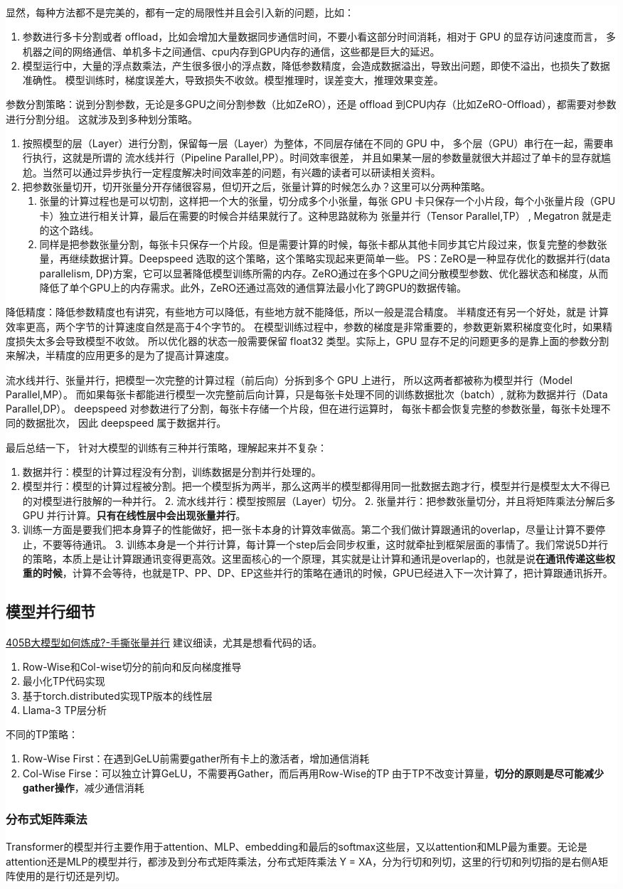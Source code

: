 显然，每种方法都不是完美的，都有一定的局限性并且会引入新的问题，比如：
1. 参数进行多卡分割或者 offload，比如会增加大量数据同步通信时间，不要小看这部分时间消耗，相对于 GPU 的显存访问速度而言， 多机器之间的网络通信、单机多卡之间通信、cpu内存到GPU内存的通信，这些都是巨大的延迟。
2. 模型运行中，大量的浮点数乘法，产生很多很小的浮点数，降低参数精度，会造成数据溢出，导致出问题，即使不溢出，也损失了数据准确性。 模型训练时，梯度误差大，导致损失不收敛。模型推理时，误差变大，推理效果变差。

参数分割策略：说到分割参数，无论是多GPU之间分割参数（比如ZeRO），还是 offload 到CPU内存（比如ZeRO-Offload），都需要对参数进行分割分组。 这就涉及到多种划分策略。
1. 按照模型的层（Layer）进行分割，保留每一层（Layer）为整体，不同层存储在不同的 GPU 中， 多个层（GPU）串行在一起，需要串行执行，这就是所谓的 流水线并行（Pipeline Parallel,PP）。时间效率很差， 并且如果某一层的参数量就很大并超过了单卡的显存就尴尬。当然可以通过异步执行一定程度解决时间效率差的问题，有兴趣的读者可以研读相关资料。
2. 把参数张量切开，切开张量分开存储很容易，但切开之后，张量计算的时候怎么办？这里可以分两种策略。 
    1. 张量的计算过程也是可以切割，这样把一个大的张量，切分成多个小张量，每张 GPU 卡只保存一个小片段，每个小张量片段（GPU卡）独立进行相关计算，最后在需要的时候合并结果就行了。这种思路就称为 张量并行（Tensor Parallel,TP） , Megatron 就是走的这个路线。 
    2. 同样是把参数张量分割，每张卡只保存一个片段。但是需要计算的时候，每张卡都从其他卡同步其它片段过来，恢复完整的参数张量，再继续数据计算。Deepspeed 选取的这个策略，这个策略实现起来更简单一些。
PS：ZeRO是一种显存优化的数据并行(data parallelism, DP)方案，它可以显著降低模型训练所需的内存。ZeRO通过在多个GPU之间分散模型参数、优化器状态和梯度，从而降低了单个GPU上的内存需求。此外，ZeRO还通过高效的通信算法最小化了跨GPU的数据传输。

降低精度：降低参数精度也有讲究，有些地方可以降低，有些地方就不能降低，所以一般是混合精度。 半精度还有另一个好处，就是 计算效率更高，两个字节的计算速度自然是高于4个字节的。 在模型训练过程中，参数的梯度是非常重要的，参数更新累积梯度变化时，如果精度损失太多会导致模型不收敛。 所以优化器的状态一般需要保留 float32 类型。实际上，GPU 显存不足的问题更多的是靠上面的参数分割来解决，半精度的应用更多的是为了提高计算速度。

流水线并行、张量并行，把模型一次完整的计算过程（前后向）分拆到多个 GPU 上进行， 所以这两者都被称为模型并行（Model Parallel,MP）。 而如果每张卡都能进行模型一次完整前后向计算，只是每张卡处理不同的训练数据批次（batch）, 就称为数据并行（Data Parallel,DP）。 deepspeed 对参数进行了分割，每张卡存储一个片段，但在进行运算时， 每张卡都会恢复完整的参数张量，每张卡处理不同的数据批次， 因此 deepspeed 属于数据并行。

最后总结一下， 针对大模型的训练有三种并行策略，理解起来并不复杂：
1. 数据并行：模型的计算过程没有分割，训练数据是分割并行处理的。
1. 模型并行：模型的计算过程被分割。把一个模型拆为两半，那么这两半的模型都得用同一批数据去跑才行，模型并行是模型太大不得已的对模型进行肢解的一种并行。
    2. 流水线并行：模型按照层（Layer）切分。
    2. 张量并行：把参数张量切分，并且将矩阵乘法分解后多 GPU 并行计算。**只有在线性层中会出现张量并行**。
3. 训练一方面是要我们把本身算子的性能做好，把一张卡本身的计算效率做高。第二个我们做计算跟通讯的overlap，尽量让计算不要停止，不要等待通讯。
    3. 训练本身是一个并行计算，每计算一个step后会同步权重，这时就牵扯到框架层面的事情了。我们常说5D并行的策略，本质上是让计算跟通讯变得更高效。这里面核心的一个原理，其实就是让计算和通讯是overlap的，也就是说**在通讯传递这些权重的时候**，计算不会等待，也就是TP、PP、DP、EP这些并行的策略在通讯的时候，GPU已经进入下一次计算了，把计算跟通讯拆开。

## 模型并行细节

[405B大模型如何炼成?-手撕张量并行](https://mp.weixin.qq.com/s/CrvtiGq3fxnpDzXU8cih5g) 建议细读，尤其是想看代码的话。
1. Row-Wise和Col-wise切分的前向和反向梯度推导
2. 最小化TP代码实现
3. 基于torch.distributed实现TP版本的线性层
4. Llama-3 TP层分析

不同的TP策略：
1. Row-Wise First：在遇到GeLU前需要gather所有卡上的激活者，增加通信消耗
2. Col-Wise Firse：可以独立计算GeLU，不需要再Gather，而后再用Row-Wise的TP
由于TP不改变计算量，**切分的原则是尽可能减少gather操作**，减少通信消耗

### 分布式矩阵乘法

Transformer的模型并行主要作用于attention、MLP、embedding和最后的softmax这些层，又以attention和MLP最为重要。无论是attention还是MLP的模型并行，都涉及到分布式矩阵乘法，分布式矩阵乘法 Y = XA，分为行切和列切，这里的行切和列切指的是右侧A矩阵使用的是行切还是列切。
